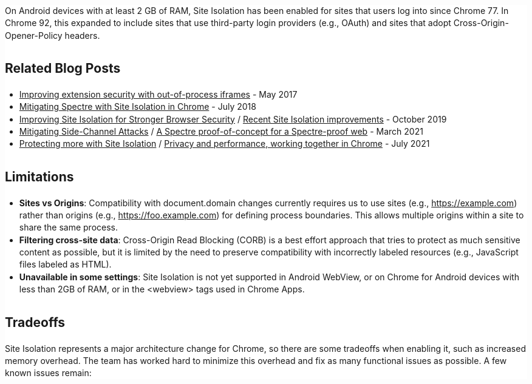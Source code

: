 On Android devices with at least 2 GB of RAM, Site Isolation has been enabled
for sites that users log into since Chrome 77. In Chrome 92, this expanded to
include sites that use third-party login providers (e.g., OAuth) and sites that
adopt Cross-Origin-Opener-Policy headers.

## Related Blog Posts

*   [Improving extension security with out-of-process
            iframes](https://blog.chromium.org/2017/05/improving-extension-security-with-out.html)
            - May 2017
*   [Mitigating Spectre with Site Isolation in
            Chrome](https://security.googleblog.com/2018/07/mitigating-spectre-with-site-isolation.html)
            - July 2018
*   [Improving Site Isolation for Stronger Browser
            Security](https://security.googleblog.com/2019/10/improving-site-isolation-for-stronger.html)
            / [Recent Site Isolation
            improvements](https://blog.chromium.org/2019/10/recent-site-isolation-improvements.html)
            - October 2019
*   [Mitigating Side-Channel
            Attacks](https://blog.chromium.org/2021/03/mitigating-side-channel-attacks.html)
            / [A Spectre proof-of-concept for a Spectre-proof
            web](https://security.googleblog.com/2021/03/a-spectre-proof-of-concept-for-spectre.html)
            - March 2021
*   [Protecting more with Site
            Isolation](https://security.googleblog.com/2021/07/protecting-more-with-site-isolation.html)
            / [Privacy and performance, working together in
            Chrome](https://blog.google/products/chrome/privacy-and-performance-working-together-chrome/)
            - July 2021

## Limitations

*   **Sites vs Origins**: Compatibility with document.domain changes
            currently requires us to use sites (e.g., https://example.com)
            rather than origins (e.g., https://foo.example.com) for defining
            process boundaries. This allows multiple origins within a site to
            share the same process.
*   **Filtering cross-site data**: Cross-Origin Read Blocking (CORB) is
            a best effort approach that tries to protect as much sensitive
            content as possible, but it is limited by the need to preserve
            compatibility with incorrectly labeled resources (e.g., JavaScript
            files labeled as HTML).
*   **Unavailable in some settings**: Site Isolation is not yet
            supported in Android WebView, or on Chrome for Android devices with
            less than 2GB of RAM, or in the &lt;webview&gt; tags used in Chrome
            Apps.

## Tradeoffs

Site Isolation represents a major architecture change for Chrome, so there are
some tradeoffs when enabling it, such as increased memory overhead. The team has
worked hard to minimize this overhead and fix as many functional issues as
possible. A few known issues remain:
